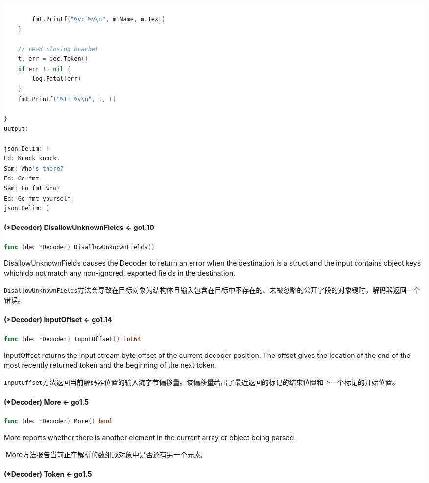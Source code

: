 ``` go 

		fmt.Printf("%v: %v\n", m.Name, m.Text)
	}

	// read closing bracket
	t, err = dec.Token()
	if err != nil {
		log.Fatal(err)
	}
	fmt.Printf("%T: %v\n", t, t)

}
Output:

json.Delim: [
Ed: Knock knock.
Sam: Who's there?
Ed: Go fmt.
Sam: Go fmt who?
Ed: Go fmt yourself!
json.Delim: ]
```

#### (*Decoder) DisallowUnknownFields  <- go1.10

``` go 
func (dec *Decoder) DisallowUnknownFields()
```

DisallowUnknownFields causes the Decoder to return an error when the destination is a struct and the input contains object keys which do not match any non-ignored, exported fields in the destination.

​	`DisallowUnknownFields`方法会导致在目标对象为结构体且输入包含在目标中不存在的、未被忽略的公开字段的对象键时，解码器返回一个错误。

#### (*Decoder) InputOffset  <- go1.14

``` go 
func (dec *Decoder) InputOffset() int64
```

InputOffset returns the input stream byte offset of the current decoder position. The offset gives the location of the end of the most recently returned token and the beginning of the next token.

​	`InputOffset`方法返回当前解码器位置的输入流字节偏移量。该偏移量给出了最近返回的标记的结束位置和下一个标记的开始位置。

#### (*Decoder) More  <- go1.5

``` go 
func (dec *Decoder) More() bool
```

More reports whether there is another element in the current array or object being parsed.

​	More方法报告当前正在解析的数组或对象中是否还有另一个元素。

#### (*Decoder) Token  <- go1.5
